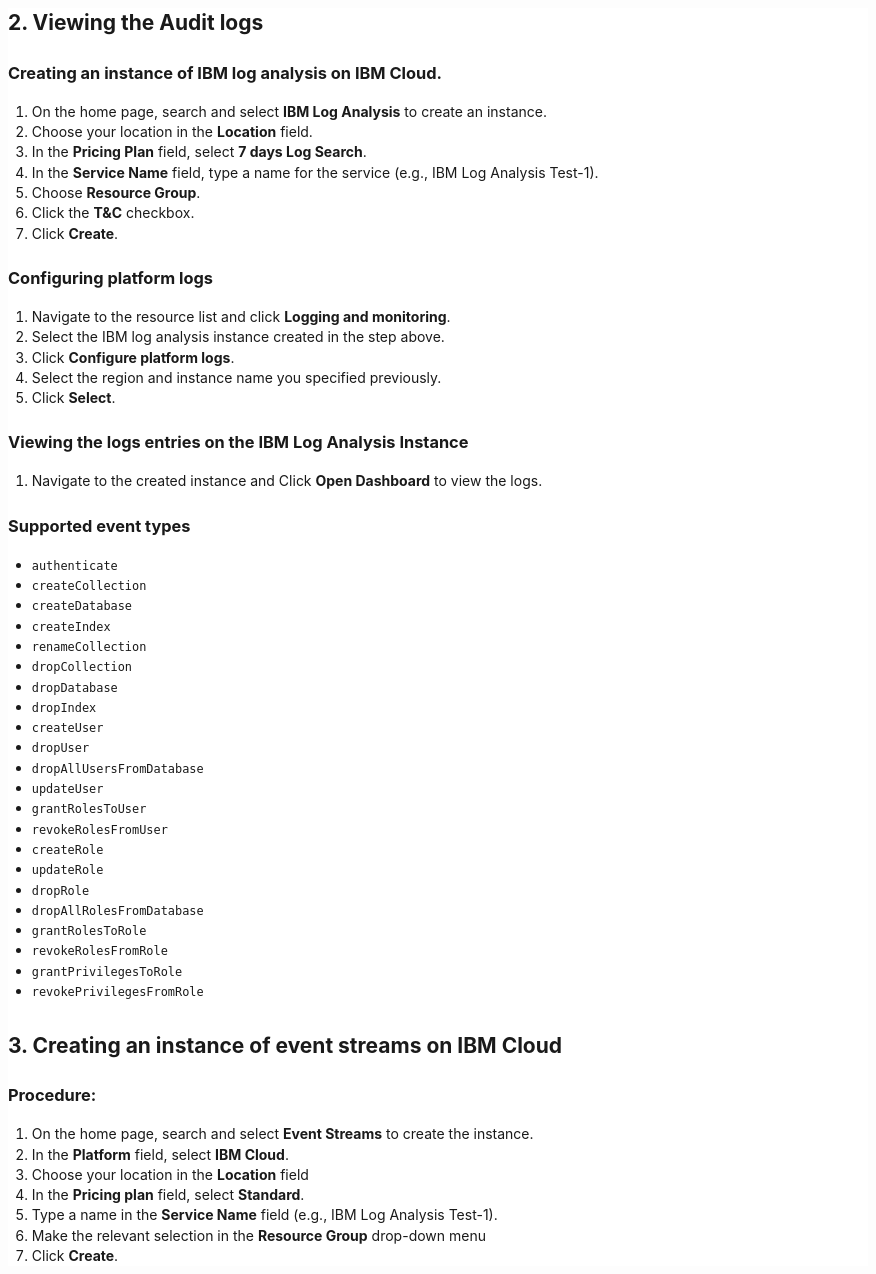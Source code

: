 ## 2. Viewing the Audit logs
### Creating an instance of IBM log analysis on IBM Cloud.
1. On the home page, search and select **IBM Log Analysis** to create an instance.
2. Choose your location in the **Location** field.
3. In the **Pricing Plan** field, select **7 days Log Search**.
4. In the **Service Name** field, type a name for the service (e.g., IBM Log Analysis Test-1).
5. Choose **Resource Group**.
6. Click the **T&C** checkbox.
7. Click **Create**.  

### Configuring platform logs
1. Navigate to the resource list and click **Logging and monitoring**.
2. Select the IBM log analysis instance created in the step above.
3. Click **Configure platform logs**. 
4. Select the region and instance name you specified previously.
5. Click **Select**.  

### Viewing the logs entries on the IBM Log Analysis Instance
1. Navigate to the created instance and Click **Open Dashboard** to view the logs.

### Supported event types
* `authenticate`
* `createCollection`
* `createDatabase`
* `createIndex`
* `renameCollection`
* `dropCollection`
* `dropDatabase`
* `dropIndex`
* `createUser`
* `dropUser`
* `dropAllUsersFromDatabase`
* `updateUser`
* `grantRolesToUser`
* `revokeRolesFromUser`
* `createRole`
* `updateRole`
* `dropRole`
* `dropAllRolesFromDatabase`
* `grantRolesToRole`
* `revokeRolesFromRole`
* `grantPrivilegesToRole`
* `revokePrivilegesFromRole`

## 3. Creating an instance of event streams on IBM Cloud
### Procedure:
1. On the home page, search and select **Event Streams** to create the instance.
2. In the **Platform** field, select **IBM Cloud**.
3. Choose your location in the **Location** field
4. In the **Pricing plan** field, select **Standard**.
5. Type a name in the **Service Name** field (e.g., IBM Log Analysis Test-1).
6. Make the relevant selection in the **Resource Group** drop-down menu 
7. Click **Create**.
